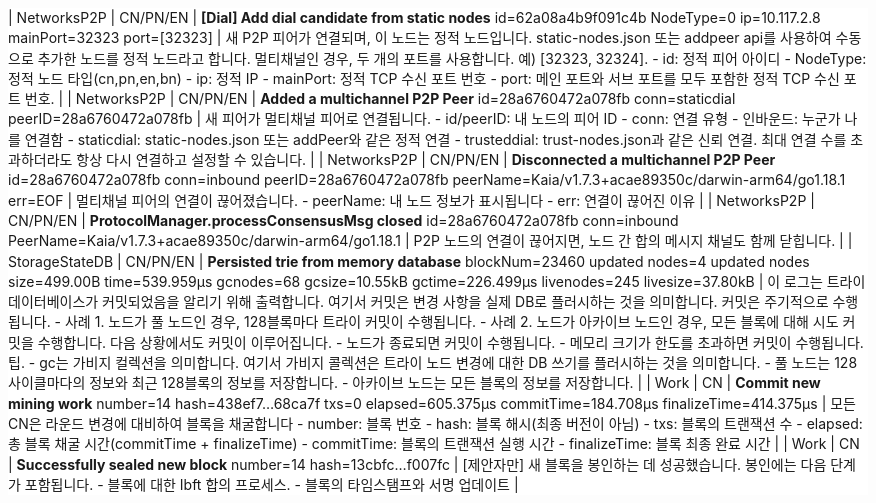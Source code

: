 | NetworksP2P    | CN/PN/EN | **[Dial] Add dial candidate from static nodes**  id=62a08a4b9f091c4b NodeType=0 ip=10.117.2.8 mainPort=32323 port=[32323] | 새 P2P 피어가 연결되며, 이 노드는 정적 노드입니다. static-nodes.json 또는 addpeer api를 사용하여 수동으로 추가한 노드를 정적 노드라고 합니다. 멀티채널인 경우, 두 개의 포트를 사용합니다. 예) [32323, 32324].  - id: 정적 피어 아이디 - NodeType: 정적 노드 타입(cn,pn,en,bn) - ip: 정적 IP - mainPort: 정적 TCP 수신 포트 번호 - port: 메인 포트와 서브 포트를 모두 포함한 정적 TCP 수신 포트 번호.                                                                                                                                     |
| NetworksP2P    | CN/PN/EN | **Added a multichannel P2P Peer** id=28a6760472a078fb conn=staticdial peerID=28a6760472a078fb                                                                                                                                                                                     | 새 피어가 멀티채널 피어로 연결됩니다.  - id/peerID: 내 노드의 피어 ID - conn: 연결 유형 - 인바운드: 누군가 나를 연결함 - staticdial: static-nodes.json 또는 addPeer와 같은 정적 연결 - trusteddial: trust-nodes.json과 같은 신뢰 연결. 최대 연결 수를 초과하더라도 항상 다시 연결하고 설정할 수 있습니다.                                                                                                                                                                                                                                                                                           |
| NetworksP2P    | CN/PN/EN | **Disconnected a multichannel P2P Peer** id=28a6760472a078fb conn=inbound    peerID=28a6760472a078fb peerName=Kaia/v1.7.3+acae89350c/darwin-arm64/go1.18.1 err=EOF                                                | 멀티채널 피어의 연결이 끊어졌습니다.  - peerName: 내 노드 정보가 표시됩니다 - err: 연결이 끊어진 이유                                                                                                                                                                                                                                                                                                                                                                                                                                                                                                                                                                |
| NetworksP2P    | CN/PN/EN | **ProtocolManager.processConsensusMsg closed** id=28a6760472a078fb conn=inbound    PeerName=Kaia/v1.7.3+acae89350c/darwin-arm64/go1.18.1                                                          | P2P 노드의 연결이 끊어지면, 노드 간 합의 메시지 채널도 함께 닫힙니다.                                                                                                                                                                                                                                                                                                                                                                                                                                                                                                                                                                                                                        |
| StorageStateDB | CN/PN/EN | **Persisted trie from memory database** blockNum=23460 updated nodes=4 updated nodes size=499.00B time=539.959µs  gcnodes=68  gcsize=10.55kB gctime=226.499µs  livenodes=245 livesize=37.80kB     | 이 로그는 트라이 데이터베이스가 커밋되었음을 알리기 위해 출력합니다. 여기서 커밋은 변경 사항을 실제 DB로 플러시하는 것을 의미합니다.  커밋은 주기적으로 수행됩니다.  - 사례 1. 노드가 풀 노드인 경우, 128블록마다 트라이 커밋이 수행됩니다.  - 사례 2. 노드가 아카이브 노드인 경우, 모든 블록에 대해 시도 커밋을 수행합니다.  다음 상황에서도 커밋이 이루어집니다.  - 노드가 종료되면 커밋이 수행됩니다.  - 메모리 크기가 한도를 초과하면 커밋이 수행됩니다.  팁.  - gc는 가비지 컬렉션을 의미합니다. 여기서 가비지 콜렉션은 트라이 노드 변경에 대한 DB 쓰기를 플러시하는 것을 의미합니다.  - 풀 노드는 128사이클마다의 정보와 최근 128블록의 정보를 저장합니다.  - 아카이브 노드는 모든 블록의 정보를 저장합니다. |
| Work           | CN       | **Commit new mining work** number=14 hash=438ef7…68ca7f txs=0 elapsed=605.375µs commitTime=184.708µs finalizeTime=414.375µs                                                                                                       | 모든 CN은 라운드 변경에 대비하여 블록을 채굴합니다 - number: 블록 번호 - hash: 블록 해시(최종 버전이 아님) - txs: 블록의 트랜잭션 수 - elapsed: 총 블록 채굴 시간(commitTime + finalizeTime) - commitTime: 블록의 트랜잭션 실행 시간 - finalizeTime: 블록 최종 완료 시간                                                                                                                                                                                                                                                                                                                                          |
| Work           | CN       | **Successfully sealed new block** number=14 hash=13cbfc…f007fc                                                                                                                                                                                                                    | [제안자만] 새 블록을 봉인하는 데 성공했습니다. 봉인에는 다음 단계가 포함됩니다.  - 블록에 대한 Ibft 합의 프로세스.  - 블록의 타임스탬프와 서명 업데이트                                                                                                                                                                                                                                                                                                                                                                                                                                                                                  |